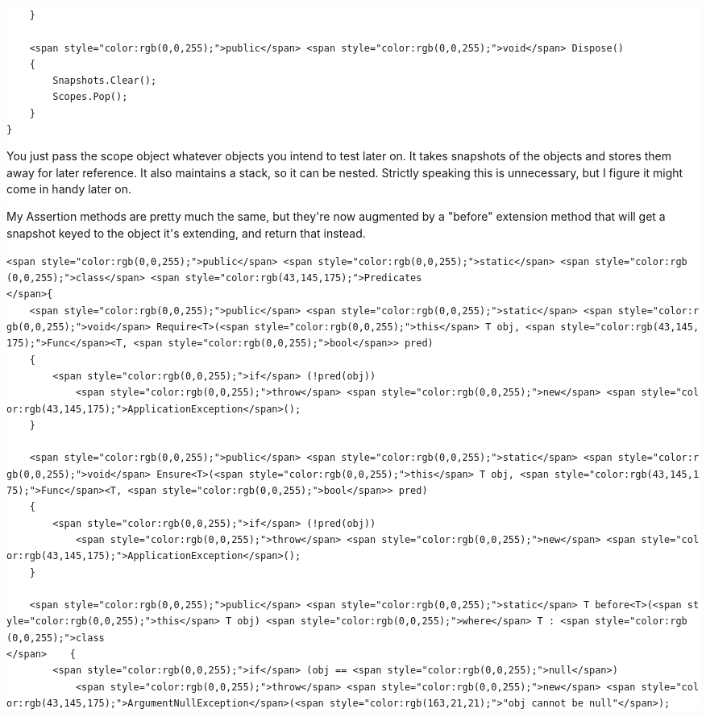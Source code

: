 
[](http://11011.net/software/vspaste)
    
        }
    
        <span style="color:rgb(0,0,255);">public</span> <span style="color:rgb(0,0,255);">void</span> Dispose()
        {
            Snapshots.Clear();
            Scopes.Pop();
        }
    }




You just pass the scope object whatever objects you intend to test later on. It takes snapshots of the objects and stores them away for later reference. It also maintains a stack, so it can be nested. Strictly speaking this is unnecessary, but I figure it might come in handy later on.




My Assertion methods are pretty much the same, but they're now augmented by a "before" extension method that will get a snapshot keyed to the object it's extending, and return that instead.
    
    <span style="color:rgb(0,0,255);">public</span> <span style="color:rgb(0,0,255);">static</span> <span style="color:rgb(0,0,255);">class</span> <span style="color:rgb(43,145,175);">Predicates
    </span>{
        <span style="color:rgb(0,0,255);">public</span> <span style="color:rgb(0,0,255);">static</span> <span style="color:rgb(0,0,255);">void</span> Require<T>(<span style="color:rgb(0,0,255);">this</span> T obj, <span style="color:rgb(43,145,175);">Func</span><T, <span style="color:rgb(0,0,255);">bool</span>> pred)
        {
            <span style="color:rgb(0,0,255);">if</span> (!pred(obj))
                <span style="color:rgb(0,0,255);">throw</span> <span style="color:rgb(0,0,255);">new</span> <span style="color:rgb(43,145,175);">ApplicationException</span>();
        }
    
        <span style="color:rgb(0,0,255);">public</span> <span style="color:rgb(0,0,255);">static</span> <span style="color:rgb(0,0,255);">void</span> Ensure<T>(<span style="color:rgb(0,0,255);">this</span> T obj, <span style="color:rgb(43,145,175);">Func</span><T, <span style="color:rgb(0,0,255);">bool</span>> pred)
        {
            <span style="color:rgb(0,0,255);">if</span> (!pred(obj))
                <span style="color:rgb(0,0,255);">throw</span> <span style="color:rgb(0,0,255);">new</span> <span style="color:rgb(43,145,175);">ApplicationException</span>();
        }
    
        <span style="color:rgb(0,0,255);">public</span> <span style="color:rgb(0,0,255);">static</span> T before<T>(<span style="color:rgb(0,0,255);">this</span> T obj) <span style="color:rgb(0,0,255);">where</span> T : <span style="color:rgb(0,0,255);">class
    </span>    {
            <span style="color:rgb(0,0,255);">if</span> (obj == <span style="color:rgb(0,0,255);">null</span>)
                <span style="color:rgb(0,0,255);">throw</span> <span style="color:rgb(0,0,255);">new</span> <span style="color:rgb(43,145,175);">ArgumentNullException</span>(<span style="color:rgb(163,21,21);">"obj cannot be null"</span>);
    